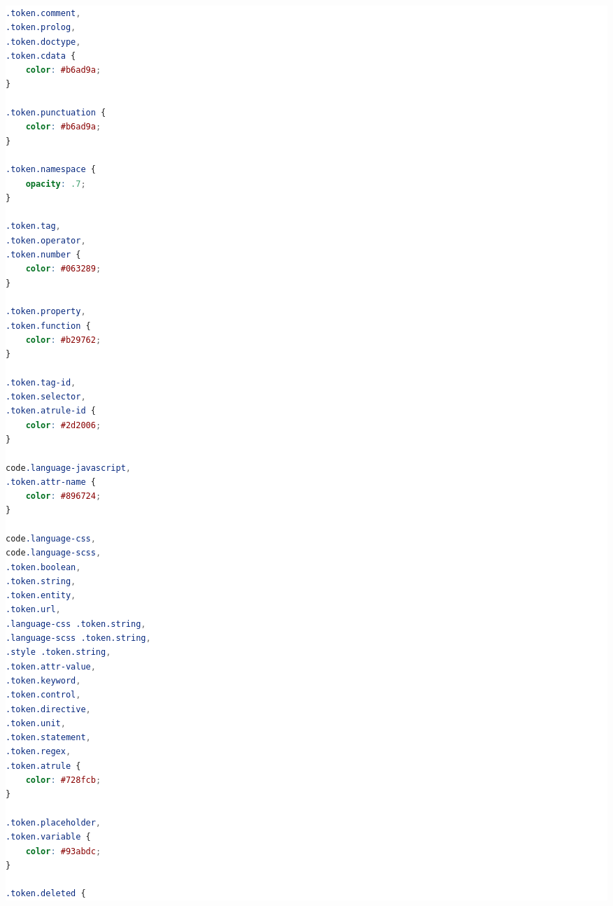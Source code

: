```css
.token.comment,
.token.prolog,
.token.doctype,
.token.cdata {
	color: #b6ad9a;
}

.token.punctuation {
	color: #b6ad9a;
}

.token.namespace {
	opacity: .7;
}

.token.tag,
.token.operator,
.token.number {
	color: #063289;
}

.token.property,
.token.function {
	color: #b29762;
}

.token.tag-id,
.token.selector,
.token.atrule-id {
	color: #2d2006;
}

code.language-javascript,
.token.attr-name {
	color: #896724;
}

code.language-css,
code.language-scss,
.token.boolean,
.token.string,
.token.entity,
.token.url,
.language-css .token.string,
.language-scss .token.string,
.style .token.string,
.token.attr-value,
.token.keyword,
.token.control,
.token.directive,
.token.unit,
.token.statement,
.token.regex,
.token.atrule {
	color: #728fcb;
}

.token.placeholder,
.token.variable {
	color: #93abdc;
}

.token.deleted {
```